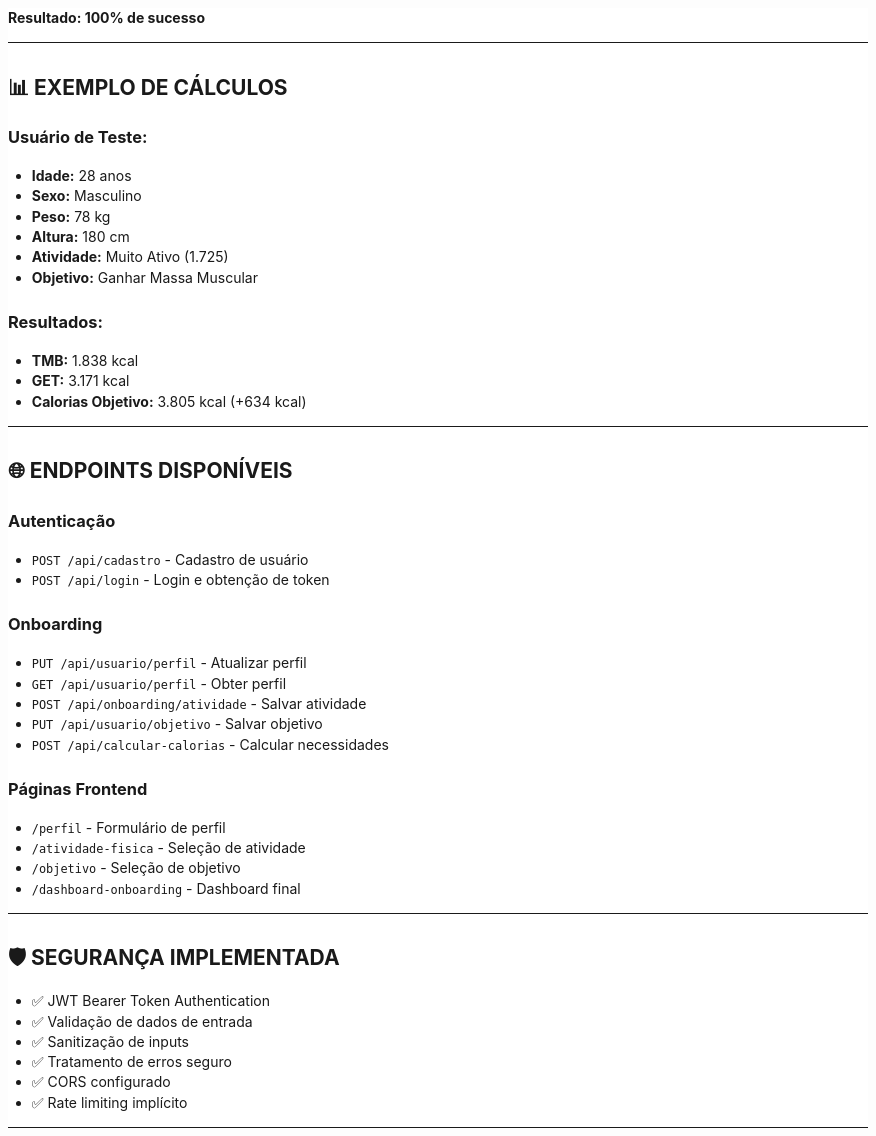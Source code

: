 **Resultado: 100% de sucesso**

---

## 📊 EXEMPLO DE CÁLCULOS

### **Usuário de Teste:**
- **Idade:** 28 anos
- **Sexo:** Masculino
- **Peso:** 78 kg
- **Altura:** 180 cm
- **Atividade:** Muito Ativo (1.725)
- **Objetivo:** Ganhar Massa Muscular

### **Resultados:**
- **TMB:** 1.838 kcal
- **GET:** 3.171 kcal
- **Calorias Objetivo:** 3.805 kcal (+634 kcal)

---

## 🌐 ENDPOINTS DISPONÍVEIS

### **Autenticação**
- `POST /api/cadastro` - Cadastro de usuário
- `POST /api/login` - Login e obtenção de token

### **Onboarding**
- `PUT /api/usuario/perfil` - Atualizar perfil
- `GET /api/usuario/perfil` - Obter perfil
- `POST /api/onboarding/atividade` - Salvar atividade
- `PUT /api/usuario/objetivo` - Salvar objetivo
- `POST /api/calcular-calorias` - Calcular necessidades

### **Páginas Frontend**
- `/perfil` - Formulário de perfil
- `/atividade-fisica` - Seleção de atividade
- `/objetivo` - Seleção de objetivo
- `/dashboard-onboarding` - Dashboard final

---

## 🛡️ SEGURANÇA IMPLEMENTADA

- ✅ JWT Bearer Token Authentication
- ✅ Validação de dados de entrada
- ✅ Sanitização de inputs
- ✅ Tratamento de erros seguro
- ✅ CORS configurado
- ✅ Rate limiting implícito

---